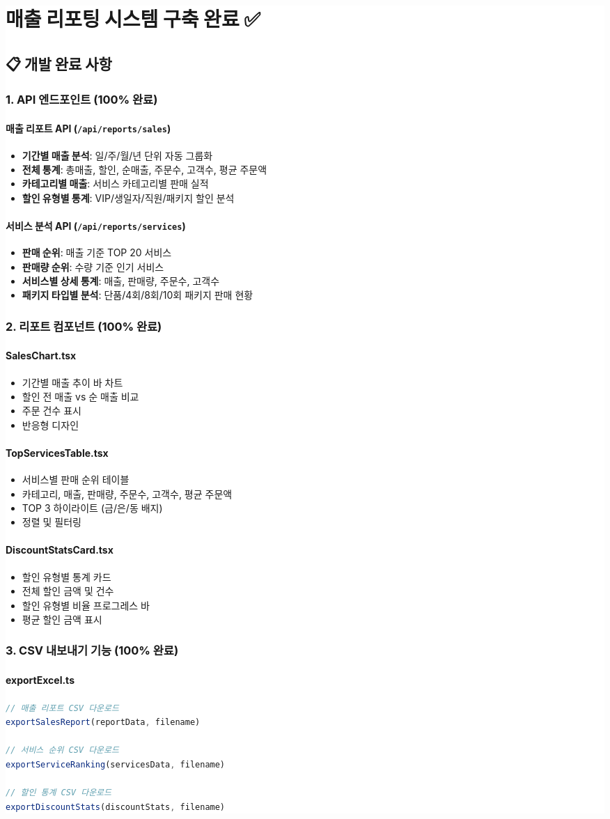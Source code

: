 # 매출 리포팅 시스템 구축 완료 ✅

## 📋 개발 완료 사항

### 1. API 엔드포인트 (100% 완료)

#### 매출 리포트 API (`/api/reports/sales`)
- **기간별 매출 분석**: 일/주/월/년 단위 자동 그룹화
- **전체 통계**: 총매출, 할인, 순매출, 주문수, 고객수, 평균 주문액
- **카테고리별 매출**: 서비스 카테고리별 판매 실적
- **할인 유형별 통계**: VIP/생일자/직원/패키지 할인 분석

#### 서비스 분석 API (`/api/reports/services`)
- **판매 순위**: 매출 기준 TOP 20 서비스
- **판매량 순위**: 수량 기준 인기 서비스
- **서비스별 상세 통계**: 매출, 판매량, 주문수, 고객수
- **패키지 타입별 분석**: 단품/4회/8회/10회 패키지 판매 현황

### 2. 리포트 컴포넌트 (100% 완료)

#### SalesChart.tsx
- 기간별 매출 추이 바 차트
- 할인 전 매출 vs 순 매출 비교
- 주문 건수 표시
- 반응형 디자인

#### TopServicesTable.tsx
- 서비스별 판매 순위 테이블
- 카테고리, 매출, 판매량, 주문수, 고객수, 평균 주문액
- TOP 3 하이라이트 (금/은/동 배지)
- 정렬 및 필터링

#### DiscountStatsCard.tsx
- 할인 유형별 통계 카드
- 전체 할인 금액 및 건수
- 할인 유형별 비율 프로그레스 바
- 평균 할인 금액 표시

### 3. CSV 내보내기 기능 (100% 완료)

#### exportExcel.ts
```typescript
// 매출 리포트 CSV 다운로드
exportSalesReport(reportData, filename)

// 서비스 순위 CSV 다운로드
exportServiceRanking(servicesData, filename)

// 할인 통계 CSV 다운로드
exportDiscountStats(discountStats, filename)
```
